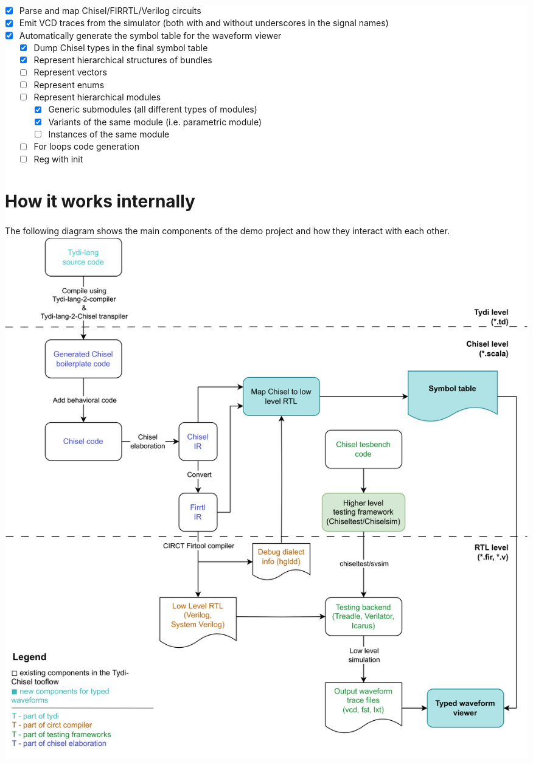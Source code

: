 - [x] Parse and map Chisel/FIRRTL/Verilog circuits
- [x] Emit VCD traces from the simulator (both with and without underscores in the signal names)
- [x] Automatically generate the symbol table for the waveform viewer
    - [x] Dump Chisel types in the final symbol table
    - [x] Represent hierarchical structures of bundles
    - [ ] Represent vectors
    - [ ] Represent enums
    - [ ] Represent hierarchical modules
        - [x] Generic submodules (all different types of modules)
        - [x] Variants of the same module (i.e. parametric module)
        - [ ] Instances of the same module
    - [ ] For loops code generation
    - [ ] Reg with init

# How it works internally

The following diagram shows the main components of the demo project and how they interact with each other.
![Tywaves backend diagram](./images/tywaves-backend-diagram.png)
